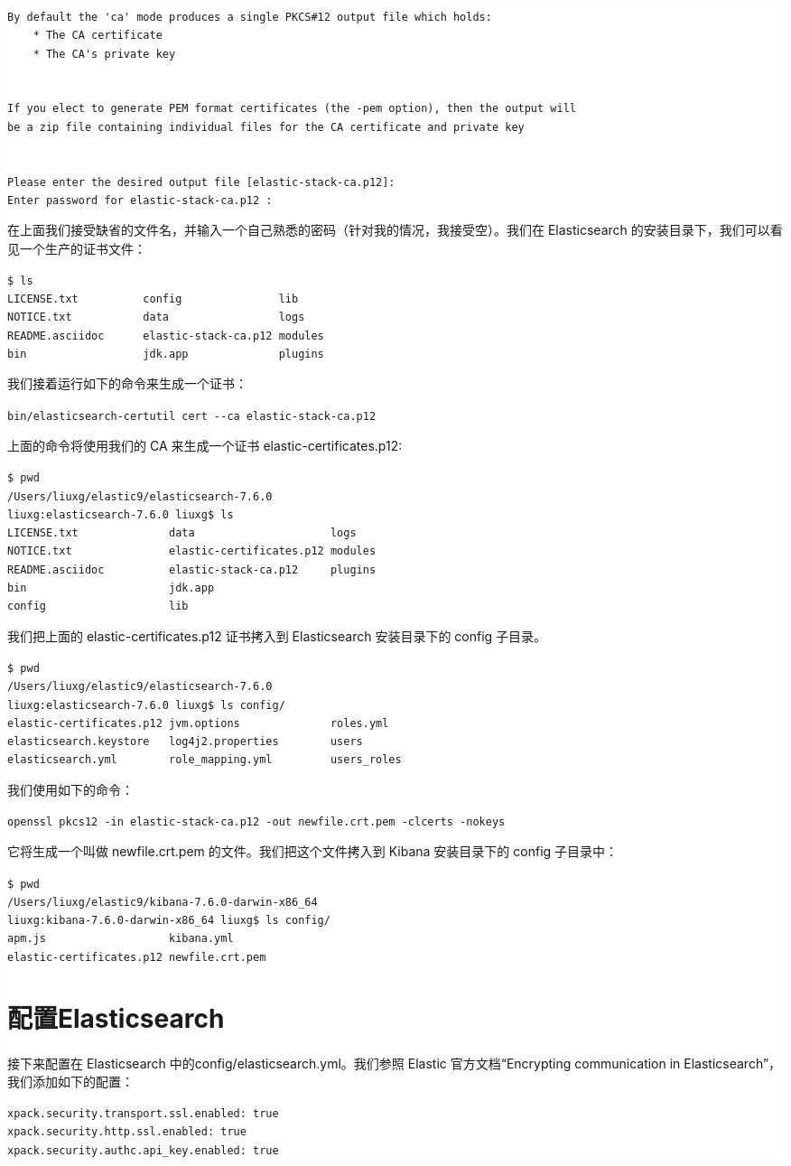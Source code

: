 ```
By default the 'ca' mode produces a single PKCS#12 output file which holds:
    * The CA certificate
    * The CA's private key


If you elect to generate PEM format certificates (the -pem option), then the output will
be a zip file containing individual files for the CA certificate and private key


Please enter the desired output file [elastic-stack-ca.p12]: 
Enter password for elastic-stack-ca.p12 :
```
在上面我们接受缺省的文件名，并输入一个自己熟悉的密码（针对我的情况，我接受空）。我们在 Elasticsearch 的安装目录下，我们可以看见一个生产的证书文件：
```
$ ls
LICENSE.txt          config               lib
NOTICE.txt           data                 logs
README.asciidoc      elastic-stack-ca.p12 modules
bin                  jdk.app              plugins
```
我们接着运行如下的命令来生成一个证书：
```
bin/elasticsearch-certutil cert --ca elastic-stack-ca.p12
```
上面的命令将使用我们的 CA 来生成一个证书 elastic-certificates.p12:
```
$ pwd
/Users/liuxg/elastic9/elasticsearch-7.6.0
liuxg:elasticsearch-7.6.0 liuxg$ ls
LICENSE.txt              data                     logs
NOTICE.txt               elastic-certificates.p12 modules
README.asciidoc          elastic-stack-ca.p12     plugins
bin                      jdk.app
config                   lib
```
我们把上面的 elastic-certificates.p12 证书拷入到 Elasticsearch 安装目录下的 config 子目录。
```
$ pwd
/Users/liuxg/elastic9/elasticsearch-7.6.0
liuxg:elasticsearch-7.6.0 liuxg$ ls config/
elastic-certificates.p12 jvm.options              roles.yml
elasticsearch.keystore   log4j2.properties        users
elasticsearch.yml        role_mapping.yml         users_roles
```
我们使用如下的命令：
```
openssl pkcs12 -in elastic-stack-ca.p12 -out newfile.crt.pem -clcerts -nokeys
```
它将生成一个叫做 newfile.crt.pem 的文件。我们把这个文件拷入到 Kibana 安装目录下的 config 子目录中：
```
$ pwd
/Users/liuxg/elastic9/kibana-7.6.0-darwin-x86_64
liuxg:kibana-7.6.0-darwin-x86_64 liuxg$ ls config/
apm.js                   kibana.yml
elastic-certificates.p12 newfile.crt.pem
```
# 配置Elasticsearch
接下来配置在 Elasticsearch 中的config/elasticsearch.yml。我们参照 Elastic 官方文档“Encrypting communication in Elasticsearch”，我们添加如下的配置：
```
xpack.security.transport.ssl.enabled: true
xpack.security.http.ssl.enabled: true
xpack.security.authc.api_key.enabled: true
```